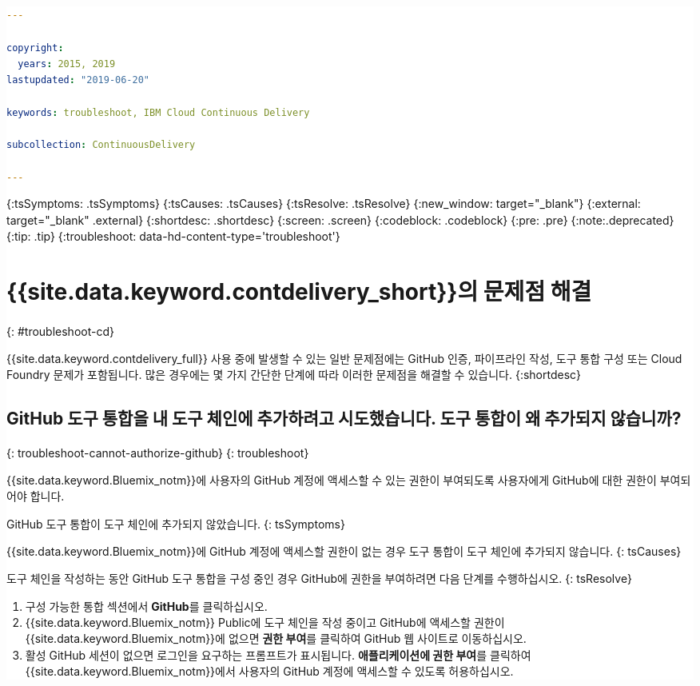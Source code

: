 ```yaml
---

copyright:
  years: 2015, 2019
lastupdated: "2019-06-20"

keywords: troubleshoot, IBM Cloud Continuous Delivery

subcollection: ContinuousDelivery

---
```


{:tsSymptoms: .tsSymptoms}
{:tsCauses: .tsCauses}
{:tsResolve: .tsResolve}
{:new_window: target="_blank"}
{:external: target="_blank" .external}
{:shortdesc: .shortdesc}
{:screen: .screen}
{:codeblock: .codeblock}
{:pre: .pre}
{:note:.deprecated}
{:tip: .tip}
{:troubleshoot: data-hd-content-type='troubleshoot'}

# {{site.data.keyword.contdelivery_short}}의 문제점 해결
{: #troubleshoot-cd}

{{site.data.keyword.contdelivery_full}} 사용 중에 발생할 수 있는 일반 문제점에는 GitHub 인증, 파이프라인 작성, 도구 통합 구성 또는 Cloud Foundry 문제가 포함됩니다. 많은 경우에는 몇 가지 간단한 단계에 따라 이러한 문제점을 해결할 수 있습니다.
{:shortdesc}

## GitHub 도구 통합을 내 도구 체인에 추가하려고 시도했습니다. 도구 통합이 왜 추가되지 않습니까?
{: troubleshoot-cannot-authorize-github}
{: troubleshoot}

{{site.data.keyword.Bluemix_notm}}에 사용자의 GitHub 계정에 액세스할 수 있는 권한이 부여되도록 사용자에게 GitHub에 대한 권한이 부여되어야 합니다.

GitHub 도구 통합이 도구 체인에 추가되지 않았습니다.
{: tsSymptoms}

{{site.data.keyword.Bluemix_notm}}에 GitHub 계정에 액세스할 권한이 없는 경우 도구 통합이 도구 체인에 추가되지 않습니다.
{: tsCauses}

도구 체인을 작성하는 동안 GitHub 도구 통합을 구성 중인 경우 GitHub에 권한을 부여하려면 다음 단계를 수행하십시오.
{: tsResolve}

  1. 구성 가능한 통합 섹션에서 **GitHub**를 클릭하십시오.
  1. {{site.data.keyword.Bluemix_notm}} Public에 도구 체인을 작성 중이고 GitHub에 액세스할 권한이 {{site.data.keyword.Bluemix_notm}}에 없으면 **권한 부여**를 클릭하여 GitHub 웹 사이트로 이동하십시오.
  1. 활성 GitHub 세션이 없으면 로그인을 요구하는 프롬프트가 표시됩니다. **애플리케이션에 권한 부여**를 클릭하여 {{site.data.keyword.Bluemix_notm}}에서 사용자의 GitHub 계정에 액세스할 수 있도록 허용하십시오.

